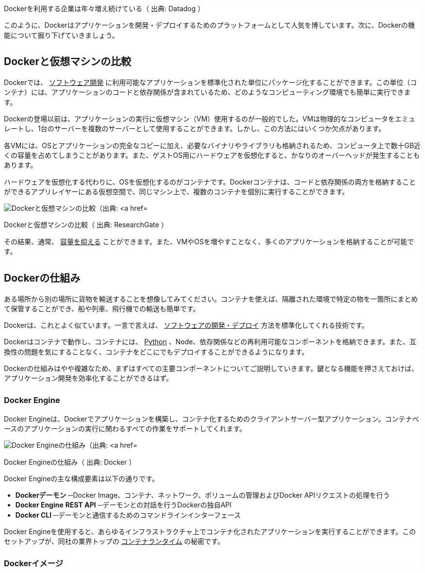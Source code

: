 Dockerを利用する企業は年々増え続けている（ 出典: Datadog ）

このように、Dockerはアプリケーションを開発・デプロイするためのプラットフォームとして人気を博しています。次に、Dockerの機能について掘り下げていきましょう。

## Dockerと仮想マシンの比較

Dockerでは、 [ソフトウェア開発](https://kinsta.com/jp/blog/cms-software/) に利用可能なアプリケーションを標準化された単位にパッケージ化することができます。この単位（コンテナ）には、アプリケーションのコードと依存関係が含まれているため、どのようなコンピューティング環境でも簡単に実行できます。

Dockerの登場以前は、アプリケーションの実行に仮想マシン（VM）使用するのが一般的でした。VMは物理的なコンピュータをエミュレートし、1台のサーバーを複数のサーバーとして使用することができます。しかし、この方法にはいくつか欠点があります。

各VMには、OSとアプリケーションの完全なコピーに加え、必要なバイナリやライブラリも格納されるため、コンピュータ上で数十GB近くの容量を占めてしまうことがあります。また、ゲストOS用にハードウェアを仮想化すると、かなりのオーバーヘッドが発生することもあります。

ハードウェアを仮想化する代わりに、OSを仮想化するのがコンテナです。Dockerコンテナは、コードと依存関係の両方を格納することができるアプリレイヤーにある仮想空間で、同じマシン上で、複数のコンテナを個別に実行することができます。

![Dockerと仮想マシンの比較（出典: <a href=](https://kinsta.com/wp-content/uploads/2022/10/Container-VM-Comparison.png)

Dockerと仮想マシンの比較（ 出典: ResearchGate ）

その結果、通常、 [容量を抑える](https://kinsta.com/jp/docs/billing/wordpress-hosting-plans/overages/#disk-space-addon) ことができます。また、VMやOSを増やすことなく、多くのアプリケーションを格納することが可能です。

## Dockerの仕組み

ある場所から別の場所に貨物を輸送することを想像してみてください。コンテナを使えば、隔離された環境で特定の物を一箇所にまとめて保管することができ、船や列車、飛行機での輸送も簡単です。

Dockerは、これとよく似ています。一言で言えば、 [ソフトウェアの開発・デプロイ](https://kinsta.com/jp/wordpress-hosting/staging/) 方法を標準化してくれる技術です。

Dockerはコンテナで動作し、コンテナには、 [Python](https://kinsta.com/jp/blog/python-commands/) 、Node、依存関係などの再利用可能なコンポーネントを格納できます。また、互換性の問題を気にすることなく、コンテナをどこにでもデプロイすることができるようになります。

Dockerの仕組みはやや複雑なため、まずはすべての主要コンポーネントについてご説明していきます。鍵となる機能を押さえておけば、アプリケーション開発を効率化することができるはず。

### Docker Engine

Docker Engineは、Dockerでアプリケーションを構築し、コンテナ化するためのクライアントサーバー型アプリケーション。コンテナベースのアプリケーションの実行に関わるすべての作業をサポートしてくれます。

![Docker Engineの仕組み（出典: <a href=](https://kinsta.com/wp-content/uploads/2022/10/Docker-Diagram.png)

Docker Engineの仕組み（ 出典: Docker ）

Docker Engineの主な構成要素は以下の通りです。

- **Dockerデーモン** ─Docker Image、コンテナ、ネットワーク、ボリュームの管理およびDocker APIリクエストの処理を行う
- **Docker Engine** **REST API** ─デーモンとの対話を行うDockerの独自API
- **Docker CLI** ─デーモンと通信するためのコマンドラインインターフェース

Docker Engineを使用すると、あらゆるインフラストラクチャ上でコンテナ化されたアプリケーションを実行することができます。このセットアップが、同社の業界トップの [コンテナランタイム](https://www.docker.com/products/container-runtime/) の秘密です。

### Dockerイメージ
